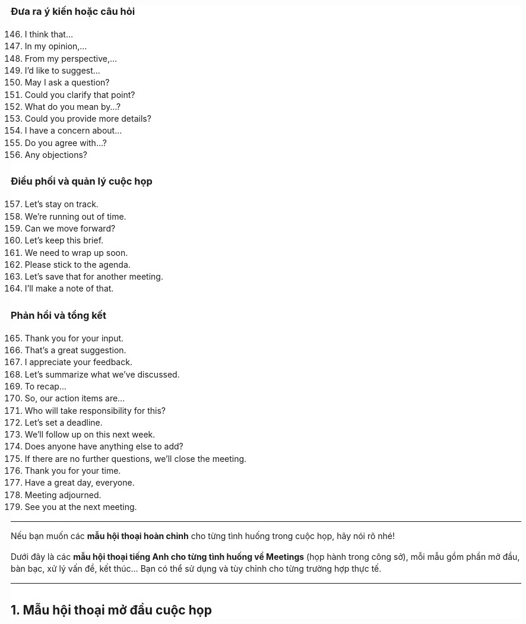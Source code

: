 ### Đưa ra ý kiến hoặc câu hỏi  
146. I think that…  
147. In my opinion,…  
148. From my perspective,…  
149. I’d like to suggest…  
150. May I ask a question?  
151. Could you clarify that point?  
152. What do you mean by…?  
153. Could you provide more details?  
154. I have a concern about…  
155. Do you agree with…?  
156. Any objections?

### Điều phối và quản lý cuộc họp  
157. Let’s stay on track.  
158. We’re running out of time.  
159. Can we move forward?  
160. Let’s keep this brief.  
161. We need to wrap up soon.  
162. Please stick to the agenda.  
163. Let’s save that for another meeting.  
164. I’ll make a note of that.

### Phản hồi và tổng kết  
165. Thank you for your input.  
166. That’s a great suggestion.  
167. I appreciate your feedback.  
168. Let’s summarize what we’ve discussed.  
169. To recap…  
170. So, our action items are…  
171. Who will take responsibility for this?  
172. Let’s set a deadline.  
173. We’ll follow up on this next week.  
174. Does anyone have anything else to add?  
175. If there are no further questions, we’ll close the meeting.  
176. Thank you for your time.  
177. Have a great day, everyone.  
178. Meeting adjourned.  
179. See you at the next meeting.

---

Nếu bạn muốn các **mẫu hội thoại hoàn chỉnh** cho từng tình huống trong cuộc họp, hãy nói rõ nhé!

Dưới đây là các **mẫu hội thoại tiếng Anh cho từng tình huống về Meetings** (họp hành trong công sở), mỗi mẫu gồm phần mở đầu, bàn bạc, xử lý vấn đề, kết thúc… Bạn có thể sử dụng và tùy chỉnh cho từng trường hợp thực tế.

---

## 1. **Mẫu hội thoại mở đầu cuộc họp**
